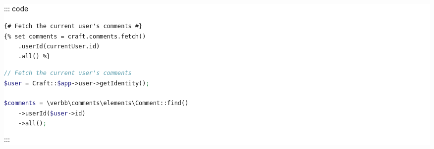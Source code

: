 ::: code
```twig
{# Fetch the current user's comments #}
{% set comments = craft.comments.fetch()
    .userId(currentUser.id)
    .all() %}
```

```php
// Fetch the current user's comments
$user = Craft::$app->user->getIdentity();

$comments = \verbb\comments\elements\Comment::find()
    ->userId($user->id)
    ->all();
```
:::




